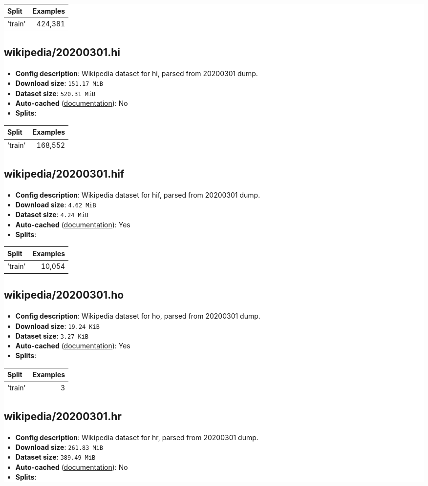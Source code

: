 Split   | Examples
:------ | -------:
'train' | 424,381

## wikipedia/20200301.hi

*   **Config description**: Wikipedia dataset for hi, parsed from 20200301 dump.
*   **Download size**: `151.17 MiB`
*   **Dataset size**: `520.31 MiB`
*   **Auto-cached**
    ([documentation](https://www.tensorflow.org/datasets/performances#auto-caching)):
    No
*   **Splits**:

Split   | Examples
:------ | -------:
'train' | 168,552

## wikipedia/20200301.hif

*   **Config description**: Wikipedia dataset for hif, parsed from 20200301
    dump.
*   **Download size**: `4.62 MiB`
*   **Dataset size**: `4.24 MiB`
*   **Auto-cached**
    ([documentation](https://www.tensorflow.org/datasets/performances#auto-caching)):
    Yes
*   **Splits**:

Split   | Examples
:------ | -------:
'train' | 10,054

## wikipedia/20200301.ho

*   **Config description**: Wikipedia dataset for ho, parsed from 20200301 dump.
*   **Download size**: `19.24 KiB`
*   **Dataset size**: `3.27 KiB`
*   **Auto-cached**
    ([documentation](https://www.tensorflow.org/datasets/performances#auto-caching)):
    Yes
*   **Splits**:

Split   | Examples
:------ | -------:
'train' | 3

## wikipedia/20200301.hr

*   **Config description**: Wikipedia dataset for hr, parsed from 20200301 dump.
*   **Download size**: `261.83 MiB`
*   **Dataset size**: `389.49 MiB`
*   **Auto-cached**
    ([documentation](https://www.tensorflow.org/datasets/performances#auto-caching)):
    No
*   **Splits**:
